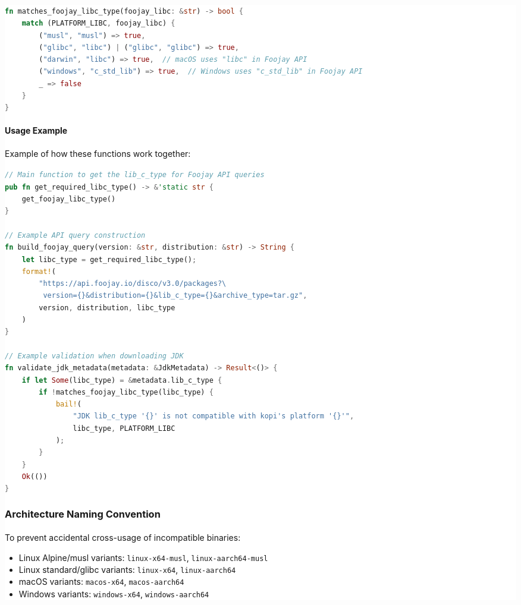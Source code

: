 ```rust
fn matches_foojay_libc_type(foojay_libc: &str) -> bool {
    match (PLATFORM_LIBC, foojay_libc) {
        ("musl", "musl") => true,
        ("glibc", "libc") | ("glibc", "glibc") => true,
        ("darwin", "libc") => true,  // macOS uses "libc" in Foojay API
        ("windows", "c_std_lib") => true,  // Windows uses "c_std_lib" in Foojay API
        _ => false
    }
}
```

#### Usage Example
Example of how these functions work together:

```rust
// Main function to get the lib_c_type for Foojay API queries
pub fn get_required_libc_type() -> &'static str {
    get_foojay_libc_type()
}

// Example API query construction
fn build_foojay_query(version: &str, distribution: &str) -> String {
    let libc_type = get_required_libc_type();
    format!(
        "https://api.foojay.io/disco/v3.0/packages?\
         version={}&distribution={}&lib_c_type={}&archive_type=tar.gz",
        version, distribution, libc_type
    )
}

// Example validation when downloading JDK
fn validate_jdk_metadata(metadata: &JdkMetadata) -> Result<()> {
    if let Some(libc_type) = &metadata.lib_c_type {
        if !matches_foojay_libc_type(libc_type) {
            bail!(
                "JDK lib_c_type '{}' is not compatible with kopi's platform '{}'",
                libc_type, PLATFORM_LIBC
            );
        }
    }
    Ok(())
}

```

### Architecture Naming Convention
To prevent accidental cross-usage of incompatible binaries:
- Linux Alpine/musl variants: `linux-x64-musl`, `linux-aarch64-musl`
- Linux standard/glibc variants: `linux-x64`, `linux-aarch64`
- macOS variants: `macos-x64`, `macos-aarch64`
- Windows variants: `windows-x64`, `windows-aarch64`
